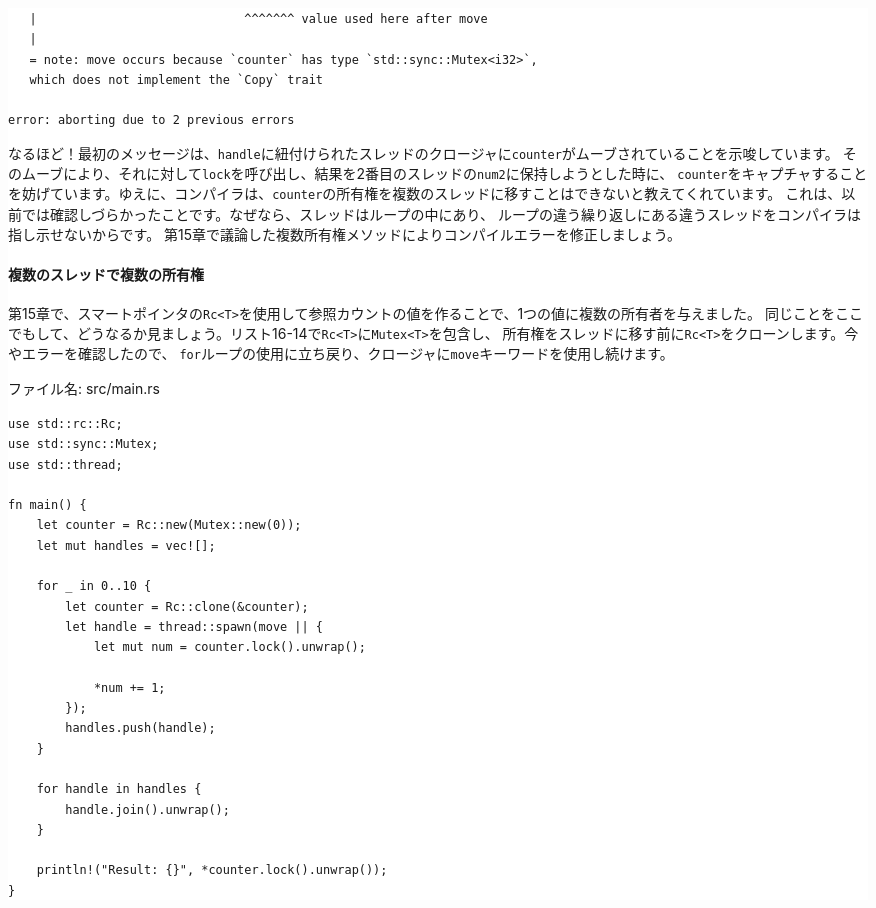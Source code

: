```text
   |                             ^^^^^^^ value used here after move
   |
   = note: move occurs because `counter` has type `std::sync::Mutex<i32>`,
   which does not implement the `Copy` trait

error: aborting due to 2 previous errors
```










なるほど！最初のメッセージは、`handle`に紐付けられたスレッドのクロージャに`counter`がムーブされていることを示唆しています。
そのムーブにより、それに対して`lock`を呼び出し、結果を2番目のスレッドの`num2`に保持しようとした時に、
`counter`をキャプチャすることを妨げています。ゆえに、コンパイラは、`counter`の所有権を複数のスレッドに移すことはできないと教えてくれています。
これは、以前では確認しづらかったことです。なぜなら、スレッドはループの中にあり、
ループの違う繰り返しにある違うスレッドをコンパイラは指し示せないからです。
第15章で議論した複数所有権メソッドによりコンパイルエラーを修正しましょう。



#### 複数のスレッドで複数の所有権








第15章で、スマートポインタの`Rc<T>`を使用して参照カウントの値を作ることで、1つの値に複数の所有者を与えました。
同じことをここでもして、どうなるか見ましょう。リスト16-14で`Rc<T>`に`Mutex<T>`を包含し、
所有権をスレッドに移す前に`Rc<T>`をクローンします。今やエラーを確認したので、
`for`ループの使用に立ち戻り、クロージャに`move`キーワードを使用し続けます。



<span class="filename">ファイル名: src/main.rs</span>

```rust,ignore
use std::rc::Rc;
use std::sync::Mutex;
use std::thread;

fn main() {
    let counter = Rc::new(Mutex::new(0));
    let mut handles = vec![];

    for _ in 0..10 {
        let counter = Rc::clone(&counter);
        let handle = thread::spawn(move || {
            let mut num = counter.lock().unwrap();

            *num += 1;
        });
        handles.push(handle);
    }

    for handle in handles {
        handle.join().unwrap();
    }

    println!("Result: {}", *counter.lock().unwrap());
}
```
